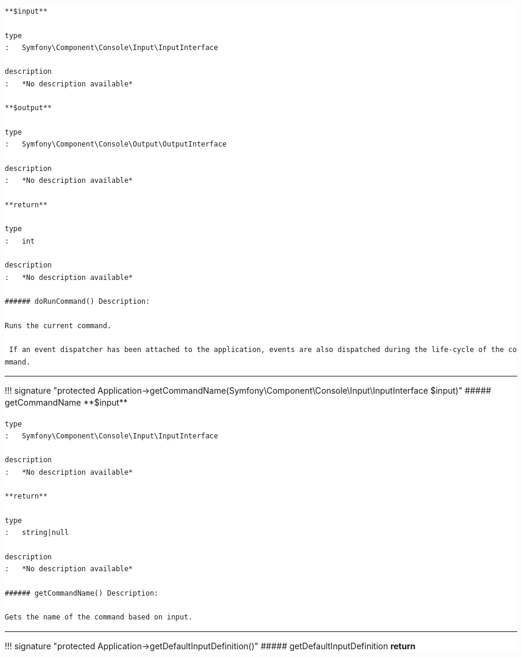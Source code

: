     **$input**

    type
    :   Symfony\Component\Console\Input\InputInterface

    description
    :   *No description available*

    **$output**

    type
    :   Symfony\Component\Console\Output\OutputInterface

    description
    :   *No description available*

    **return**

    type
    :   int

    description
    :   *No description available*

    ###### doRunCommand() Description:

    Runs the current command.
    
     If an event dispatcher has been attached to the application, events are also dispatched during the life-cycle of the command.
    
---

!!! signature "protected Application->getCommandName(Symfony\Component\Console\Input\InputInterface $input)"
    ##### getCommandName
    **$input**

    type
    :   Symfony\Component\Console\Input\InputInterface

    description
    :   *No description available*

    **return**

    type
    :   string|null

    description
    :   *No description available*

    ###### getCommandName() Description:

    Gets the name of the command based on input.
    
---

!!! signature "protected Application->getDefaultInputDefinition()"
    ##### getDefaultInputDefinition
    **return**
